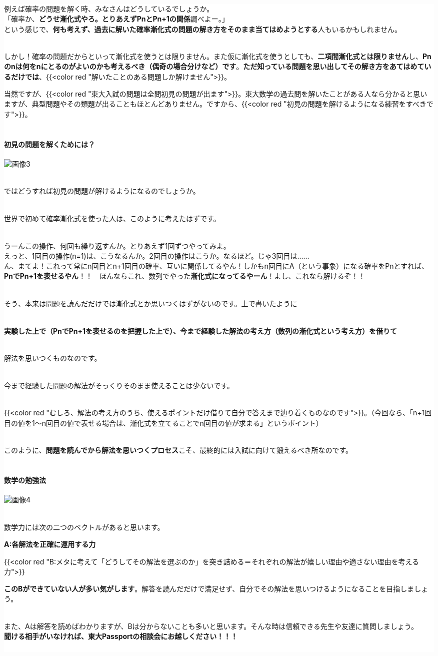 
例えば確率の問題を解く時、みなさんはどうしているでしょうか。  
「確率か、**どうせ漸化式やろ。とりあえずPnとPn+1の関係**調べよー。」  
という感じで、**何も考えず、過去に解いた確率漸化式の問題の解き方をそのまま当てはめようとする**人もいるかもしれません。  
　  

しかし！確率の問題だからといって漸化式を使うとは限りません。また仮に漸化式を使うとしても、**二項間漸化式とは限りません**し、**Pnのnは何をnにとるのがよいのかも考えるべき（偶奇の場合分けなど）です**。**ただ知っている問題を思い出してその解き方をあてはめているだけでは**、{{<color red "解いたことのある問題しか解けません">}}。  

当然ですが、{{<color red "東大入試の問題は全問初見の問題が出ます">}}。東大数学の過去問を解いたことがある人なら分かると思いますが、典型問題やその類題が出ることもほとんどありません。ですから、{{<color red "初見の問題を解けるようになる練習をすべきです">}}。  
　  

#### 初見の問題を解くためには？  
![画像3](/images/blog/article-6-image3.jpg)  
　  

ではどうすれば初見の問題が解けるようになるのでしょうか。  
　  

世界で初めて確率漸化式を使った人は、このように考えたはずです。  
　  

うーんこの操作、何回も繰り返すんか。とりあえず1回ずつやってみよ。  
えっと、1回目の操作(n=1)は、こうなるんか。2回目の操作はこうか。なるほど。じゃ3回目は……  
ん、まてよ！これって常にn回目とn+1回目の確率、互いに関係してるやん！しかもn回目にA（という事象）になる確率をPnとすれば、**PnでPn+1を表せるやん**！！　ほんならこれ、数列でやった**漸化式になってるやーん**！よし、これなら解けるぞ！！  
　  

そう、本来は問題を読んだだけでは漸化式とか思いつくはずがないのです。上で書いたように  
　  

**実験した上で（PnでPn+1を表せるのを把握した上で）、今まで経験した解法の考え方（数列の漸化式という考え方）を借りて**  
　  

解法を思いつくものなのです。  
　  

今まで経験した問題の解法がそっくりそのまま使えることは少ないです。  
　  

{{<color red "むしろ、解法の考え方のうち、使えるポイントだけ借りて自分で答えまで辿り着くものなのです">}}。（今回なら、「n+1回目の値を1〜n回目の値で表せる場合は、漸化式を立てることでn回目の値が求まる」というポイント）  
　  

このように、**問題を読んでから解法を思いつくプロセス**こそ、最終的には入試に向けて鍛えるべき所なのです。  
　  

#### 数学の勉強法
![画像4](/images/blog/article-6-image4.jpg)  
　  

数学力には次の二つのベクトルがあると思います。  

**A:各解法を正確に運用する力**  

{{<color red "B:メタに考えて「どうしてその解法を選ぶのか」を突き詰める＝それぞれの解法が嬉しい理由や適さない理由を考える力">}}  

**このBができていない人が多い気がします**。解答を読んだだけで満足せず、自分でその解法を思いつけるようになることを目指しましょう。  
　  

また、Aは解答を読めばわかりますが、Bは分からないことも多いと思います。そんな時は信頼できる先生や友達に質問しましょう。  
**聞ける相手がいなければ、東大Passportの相談会にお越しください！！！**  
　  